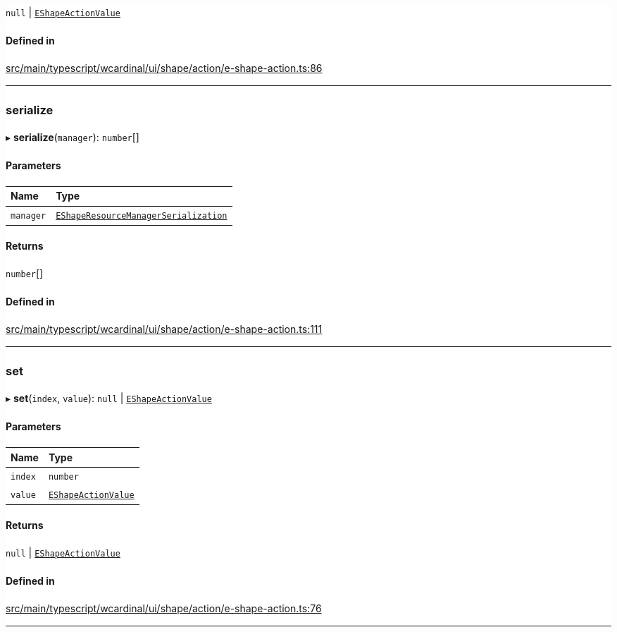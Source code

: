 ``null`` \| [`EShapeActionValue`](../interfaces/EShapeActionValue.md)

#### Defined in

[src/main/typescript/wcardinal/ui/shape/action/e-shape-action.ts:86](https://github.com/winter-cardinal/winter-cardinal-ui/blob/v0.199.0/src/main/typescript/wcardinal/ui/shape/action/e-shape-action.ts#L86)

___

### serialize

▸ **serialize**(`manager`): `number`[]

#### Parameters

| Name | Type |
| :------ | :------ |
| `manager` | [`EShapeResourceManagerSerialization`](EShapeResourceManagerSerialization.md) |

#### Returns

`number`[]

#### Defined in

[src/main/typescript/wcardinal/ui/shape/action/e-shape-action.ts:111](https://github.com/winter-cardinal/winter-cardinal-ui/blob/v0.199.0/src/main/typescript/wcardinal/ui/shape/action/e-shape-action.ts#L111)

___

### set

▸ **set**(`index`, `value`): ``null`` \| [`EShapeActionValue`](../interfaces/EShapeActionValue.md)

#### Parameters

| Name | Type |
| :------ | :------ |
| `index` | `number` |
| `value` | [`EShapeActionValue`](../interfaces/EShapeActionValue.md) |

#### Returns

``null`` \| [`EShapeActionValue`](../interfaces/EShapeActionValue.md)

#### Defined in

[src/main/typescript/wcardinal/ui/shape/action/e-shape-action.ts:76](https://github.com/winter-cardinal/winter-cardinal-ui/blob/v0.199.0/src/main/typescript/wcardinal/ui/shape/action/e-shape-action.ts#L76)

___
